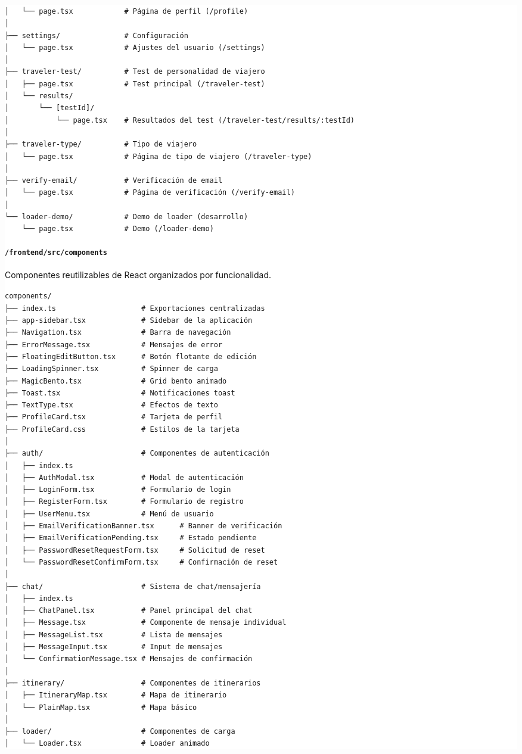 ```
│   └── page.tsx            # Página de perfil (/profile)
│
├── settings/               # Configuración
│   └── page.tsx            # Ajustes del usuario (/settings)
│
├── traveler-test/          # Test de personalidad de viajero
│   ├── page.tsx            # Test principal (/traveler-test)
│   └── results/           
│       └── [testId]/      
│           └── page.tsx    # Resultados del test (/traveler-test/results/:testId)
│
├── traveler-type/          # Tipo de viajero
│   └── page.tsx            # Página de tipo de viajero (/traveler-type)
│
├── verify-email/           # Verificación de email
│   └── page.tsx            # Página de verificación (/verify-email)
│
└── loader-demo/            # Demo de loader (desarrollo)
    └── page.tsx            # Demo (/loader-demo)
```

#### `/frontend/src/components`

Componentes reutilizables de React organizados por funcionalidad.

```
components/
├── index.ts                    # Exportaciones centralizadas
├── app-sidebar.tsx             # Sidebar de la aplicación
├── Navigation.tsx              # Barra de navegación
├── ErrorMessage.tsx            # Mensajes de error
├── FloatingEditButton.tsx      # Botón flotante de edición
├── LoadingSpinner.tsx          # Spinner de carga
├── MagicBento.tsx              # Grid bento animado
├── Toast.tsx                   # Notificaciones toast
├── TextType.tsx                # Efectos de texto
├── ProfileCard.tsx             # Tarjeta de perfil
├── ProfileCard.css             # Estilos de la tarjeta
│
├── auth/                       # Componentes de autenticación
│   ├── index.ts               
│   ├── AuthModal.tsx           # Modal de autenticación
│   ├── LoginForm.tsx           # Formulario de login
│   ├── RegisterForm.tsx        # Formulario de registro
│   ├── UserMenu.tsx            # Menú de usuario
│   ├── EmailVerificationBanner.tsx      # Banner de verificación
│   ├── EmailVerificationPending.tsx     # Estado pendiente
│   ├── PasswordResetRequestForm.tsx     # Solicitud de reset
│   └── PasswordResetConfirmForm.tsx     # Confirmación de reset
│
├── chat/                       # Sistema de chat/mensajería
│   ├── index.ts               
│   ├── ChatPanel.tsx           # Panel principal del chat
│   ├── Message.tsx             # Componente de mensaje individual
│   ├── MessageList.tsx         # Lista de mensajes
│   ├── MessageInput.tsx        # Input de mensajes
│   └── ConfirmationMessage.tsx # Mensajes de confirmación
│
├── itinerary/                  # Componentes de itinerarios
│   ├── ItineraryMap.tsx        # Mapa de itinerario
│   └── PlainMap.tsx            # Mapa básico
│
├── loader/                     # Componentes de carga
│   └── Loader.tsx              # Loader animado
```